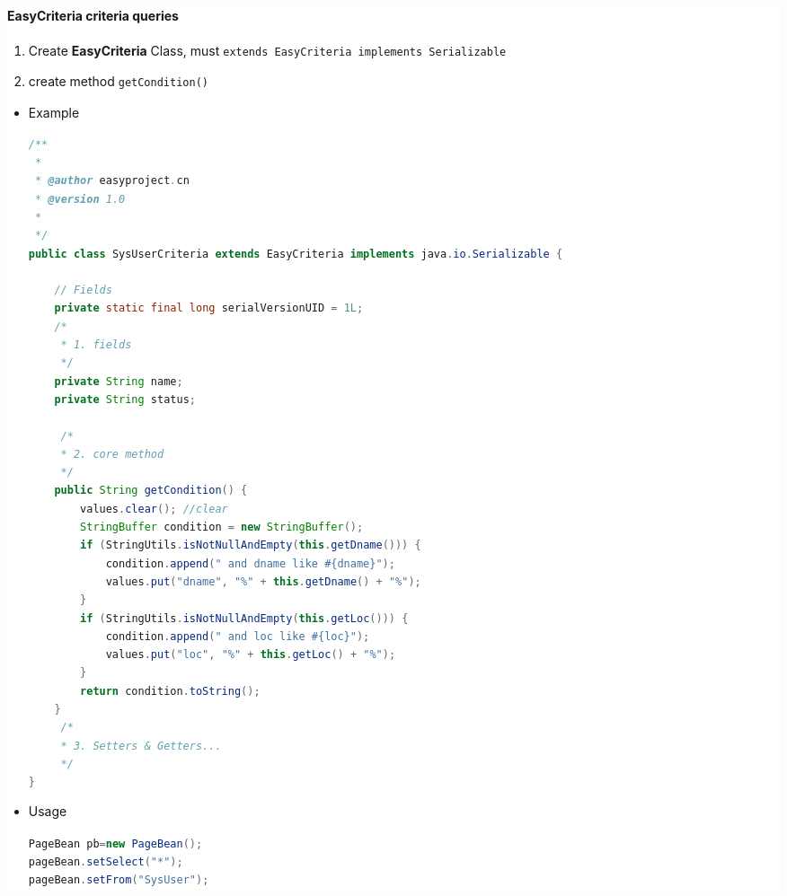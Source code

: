    ```JAVA
   ```

#### EasyCriteria criteria queries

1. Create **EasyCriteria** Class, must `extends EasyCriteria implements Serializable`

2. create method `getCondition()`

- Example
    
    ```JAVA
	/**
	 * 
	 * @author easyproject.cn
	 * @version 1.0
	 *
	 */
	public class SysUserCriteria extends EasyCriteria implements java.io.Serializable {
	
		// Fields
		private static final long serialVersionUID = 1L;
		/*
	 	 * 1. fields
	 	 */
		private String name;
		private String status;
		
		 /*
	 	 * 2. core method
	 	 */
		public String getCondition() {
			values.clear(); //clear
			StringBuffer condition = new StringBuffer();
			if (StringUtils.isNotNullAndEmpty(this.getDname())) {
				condition.append(" and dname like #{dname}");
				values.put("dname", "%" + this.getDname() + "%");
			}
			if (StringUtils.isNotNullAndEmpty(this.getLoc())) {
				condition.append(" and loc like #{loc}");
				values.put("loc", "%" + this.getLoc() + "%");
			}
			return condition.toString();
		}
		 /*
	 	 * 3. Setters & Getters...
	 	 */ 
	}
    ```

- Usage

    ```JAVA
    PageBean pb=new PageBean();
    pageBean.setSelect("*");
    pageBean.setFrom("SysUser");
    